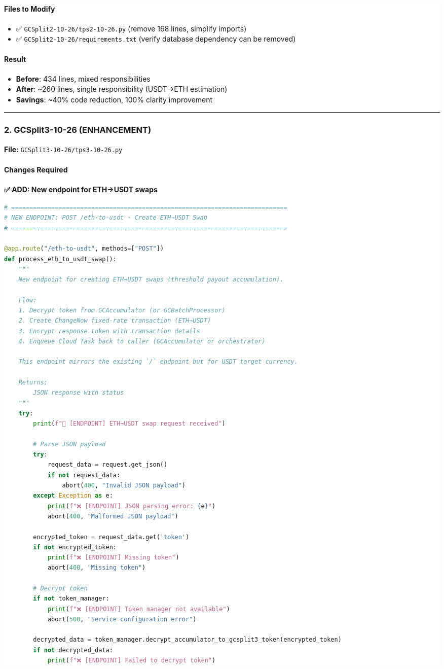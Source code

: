 #### Files to Modify
- ✅ `GCSplit2-10-26/tps2-10-26.py` (remove 168 lines, simplify imports)
- ✅ `GCSplit2-10-26/requirements.txt` (verify database dependency can be removed)

#### Result
- **Before**: 434 lines, mixed responsibilities
- **After**: ~260 lines, single responsibility (USDT→ETH estimation)
- **Savings**: ~40% code reduction, 100% clarity improvement

---

### 2. GCSplit3-10-26 (ENHANCEMENT)

**File:** `GCSplit3-10-26/tps3-10-26.py`

#### Changes Required

**✅ ADD: New endpoint for ETH→USDT swaps**

```python
# ============================================================================
# NEW ENDPOINT: POST /eth-to-usdt - Create ETH→USDT Swap
# ============================================================================

@app.route("/eth-to-usdt", methods=["POST"])
def process_eth_to_usdt_swap():
    """
    New endpoint for creating ETH→USDT swaps (threshold payout accumulation).

    Flow:
    1. Decrypt token from GCAccumulator (or GCBatchProcessor)
    2. Create ChangeNow fixed-rate transaction (ETH→USDT)
    3. Encrypt response token with transaction details
    4. Enqueue Cloud Task back to caller (GCAccumulator or orchestrator)

    This endpoint mirrors the existing `/` endpoint but for USDT target currency.

    Returns:
        JSON response with status
    """
    try:
        print(f"🎯 [ENDPOINT] ETH→USDT swap request received")

        # Parse JSON payload
        try:
            request_data = request.get_json()
            if not request_data:
                abort(400, "Invalid JSON payload")
        except Exception as e:
            print(f"❌ [ENDPOINT] JSON parsing error: {e}")
            abort(400, "Malformed JSON payload")

        encrypted_token = request_data.get('token')
        if not encrypted_token:
            print(f"❌ [ENDPOINT] Missing token")
            abort(400, "Missing token")

        # Decrypt token
        if not token_manager:
            print(f"❌ [ENDPOINT] Token manager not available")
            abort(500, "Service configuration error")

        decrypted_data = token_manager.decrypt_accumulator_to_gcsplit3_token(encrypted_token)
        if not decrypted_data:
            print(f"❌ [ENDPOINT] Failed to decrypt token")
```